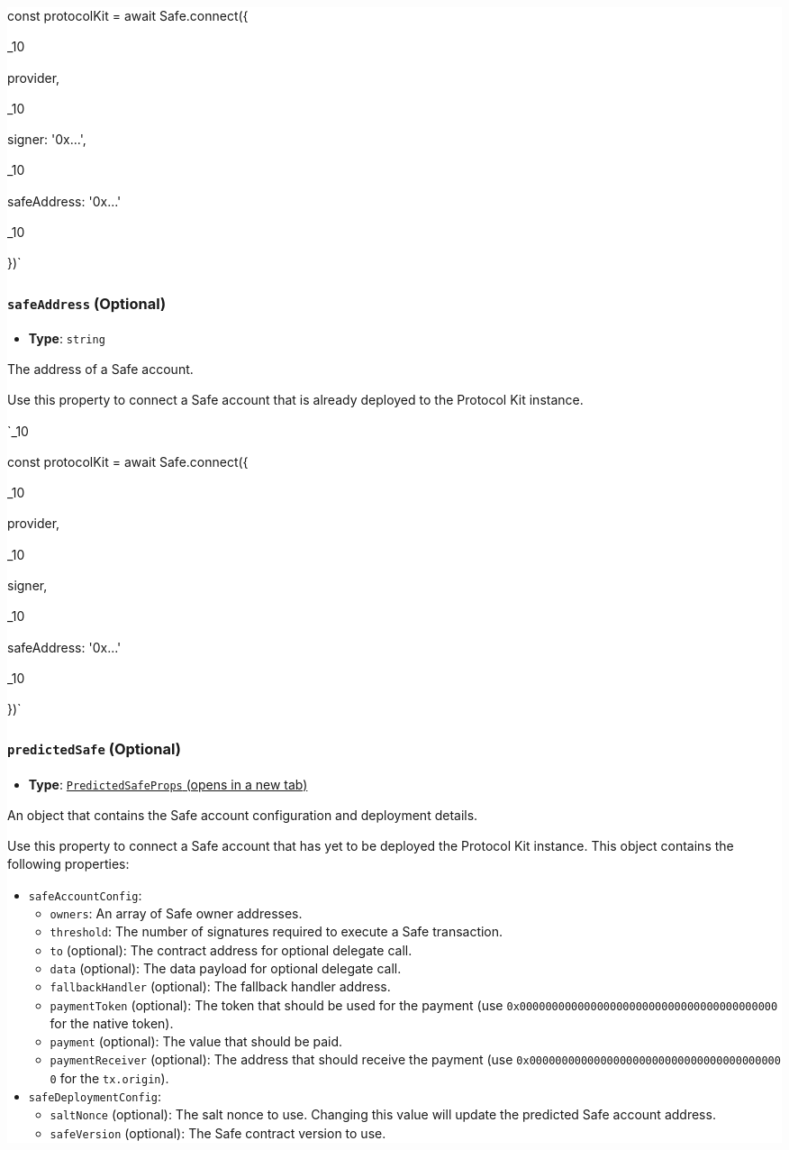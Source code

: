 const protocolKit = await Safe.connect({

_10

provider,

_10

signer: '0x...',

_10

safeAddress: '0x...'

_10

})`

### `safeAddress` (Optional)

- **Type**: `string`

The address of a Safe account.

Use this property to connect a Safe account that is already deployed to the Protocol Kit instance.

`_10

const protocolKit = await Safe.connect({

_10

provider,

_10

signer,

_10

safeAddress: '0x...'

_10

})`

### `predictedSafe` (Optional)

- **Type**: [`PredictedSafeProps` (opens in a new tab)](https://github.com/safe-global/safe-core-sdk/blob/main/packages/protocol-kit/src/types/safeConfig.ts#L25-L28)

An object that contains the Safe account configuration and deployment details.

Use this property to connect a Safe account that has yet to be deployed the Protocol Kit instance. This object contains the following properties:

- `safeAccountConfig`:
  - `owners`: An array of Safe owner addresses.
  - `threshold`: The number of signatures required to execute a Safe transaction.
  - `to` (optional): The contract address for optional delegate call.
  - `data` (optional): The data payload for optional delegate call.
  - `fallbackHandler` (optional): The fallback handler address.
  - `paymentToken` (optional): The token that should be used for the payment (use `0x0000000000000000000000000000000000000000` for the native token).
  - `payment` (optional): The value that should be paid.
  - `paymentReceiver` (optional): The address that should receive the payment (use `0x0000000000000000000000000000000000000000` for the `tx.origin`).
- `safeDeploymentConfig`:
  - `saltNonce` (optional): The salt nonce to use. Changing this value will update the predicted Safe account address.
  - `safeVersion` (optional): The Safe contract version to use.